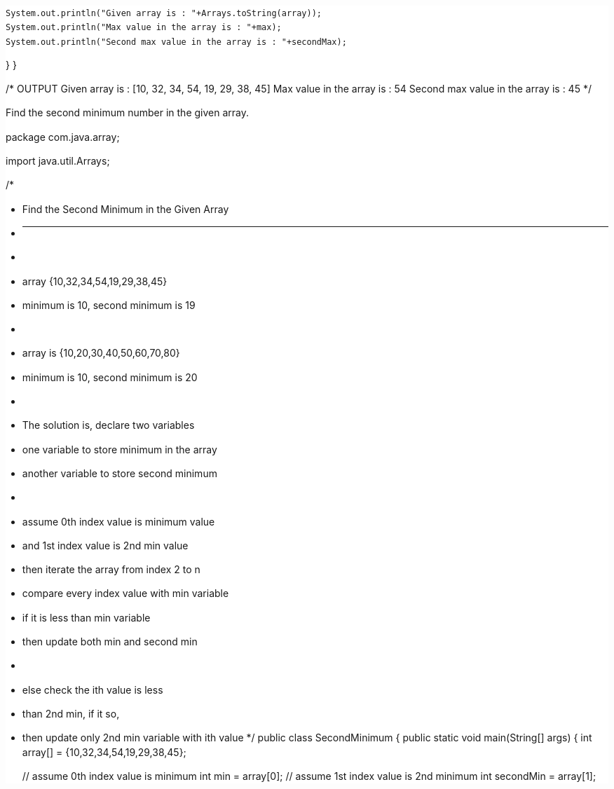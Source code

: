   	System.out.println("Given array is : "+Arrays.toString(array));
  	System.out.println("Max value in the array is : "+max);
  	System.out.println("Second max value in the array is : "+secondMax);
  }
  }

/*
OUTPUT
Given array is :
[10, 32, 34, 54, 19, 29, 38, 45]
Max value in the array is : 54
Second max value in the array is : 45
*/


Find the second minimum number in the given array.

package com.java.array;

import java.util.Arrays;

/*
* Find the Second Minimum in the Given Array
* -------------------------------------------
*
* array {10,32,34,54,19,29,38,45}
* minimum is 10, second minimum is 19
*
* array is {10,20,30,40,50,60,70,80}
* minimum is 10, second minimum is 20
*
* The solution is, declare two variables
* one variable to store minimum in the array
* another variable to store second minimum
*
* assume 0th index value is minimum value
* and 1st index value is 2nd min value
* then iterate the array from index 2 to n
* compare every index value with min variable
* if it is less than min variable
* then update both min and second min
*
* else check the ith value is less
* than 2nd min, if it so,
* then update only 2nd min variable with ith value
  */
  public class SecondMinimum {
  public static void main(String[] args) {
  int array[] = {10,32,34,54,19,29,38,45};

  	// assume 0th index value is minimum
  	int min = array[0];
  	// assume 1st index value is 2nd minimum
  	int secondMin = array[1];
  	